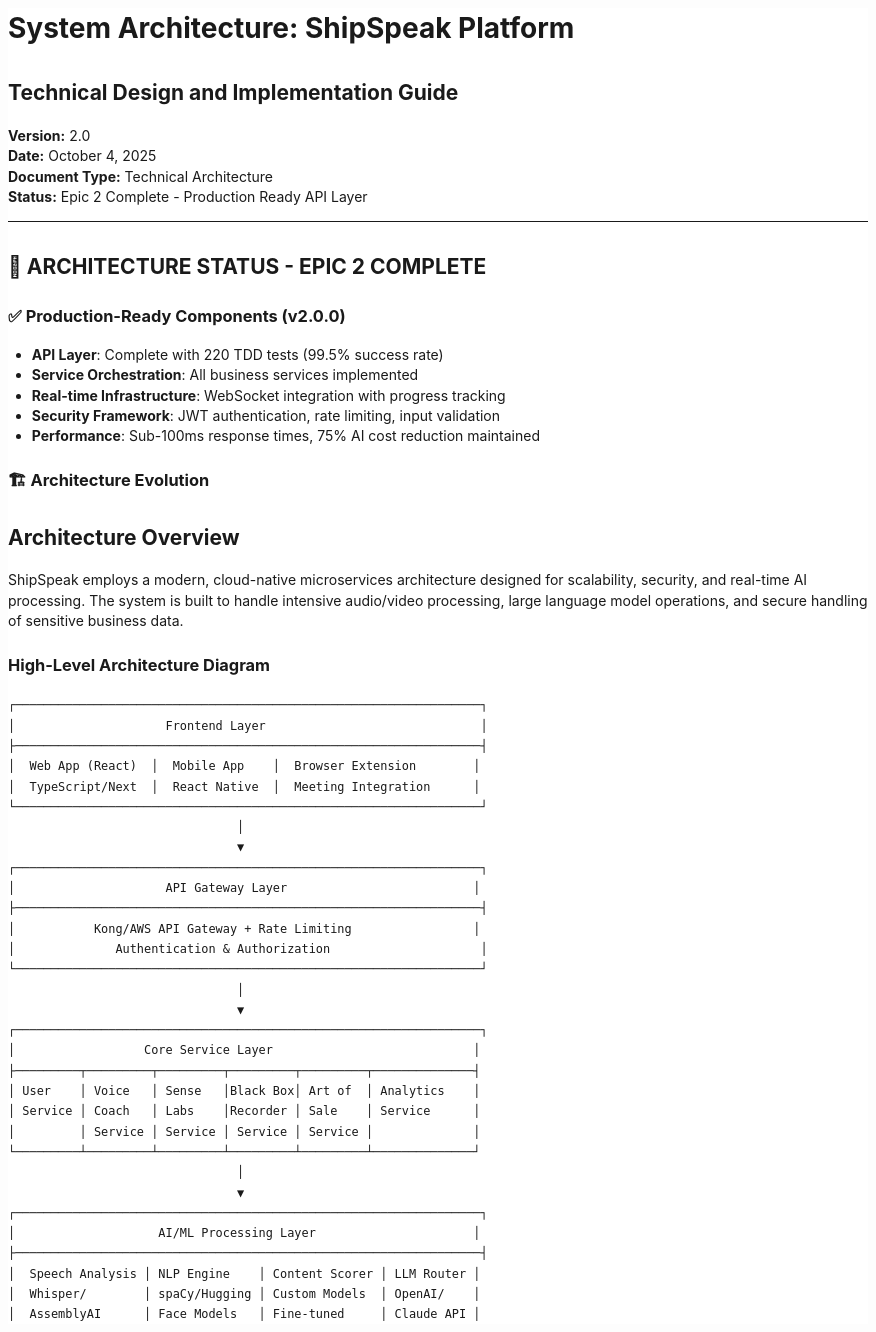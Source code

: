 # System Architecture: ShipSpeak Platform
## Technical Design and Implementation Guide

**Version:** 2.0  
**Date:** October 4, 2025  
**Document Type:** Technical Architecture  
**Status:** Epic 2 Complete - Production Ready API Layer

---

## 🎯 ARCHITECTURE STATUS - EPIC 2 COMPLETE

### ✅ Production-Ready Components (v2.0.0)
- **API Layer**: Complete with 220 TDD tests (99.5% success rate)
- **Service Orchestration**: All business services implemented
- **Real-time Infrastructure**: WebSocket integration with progress tracking
- **Security Framework**: JWT authentication, rate limiting, input validation
- **Performance**: Sub-100ms response times, 75% AI cost reduction maintained

### 🏗️ Architecture Evolution

## Architecture Overview

ShipSpeak employs a modern, cloud-native microservices architecture designed for scalability, security, and real-time AI processing. The system is built to handle intensive audio/video processing, large language model operations, and secure handling of sensitive business data.

### High-Level Architecture Diagram

```
┌─────────────────────────────────────────────────────────────────┐
│                     Frontend Layer                              │
├─────────────────────────────────────────────────────────────────┤
│  Web App (React)  │  Mobile App    │  Browser Extension        │
│  TypeScript/Next  │  React Native  │  Meeting Integration      │
└─────────────────────────────────────────────────────────────────┘
                                │
                                ▼
┌─────────────────────────────────────────────────────────────────┐
│                     API Gateway Layer                          │
├─────────────────────────────────────────────────────────────────┤
│           Kong/AWS API Gateway + Rate Limiting                 │
│              Authentication & Authorization                     │
└─────────────────────────────────────────────────────────────────┘
                                │
                                ▼
┌─────────────────────────────────────────────────────────────────┐
│                  Core Service Layer                            │
├─────────┬─────────┬─────────┬─────────┬─────────┬──────────────┤
│ User    │ Voice   │ Sense   │Black Box│ Art of  │ Analytics    │
│ Service │ Coach   │ Labs    │Recorder │ Sale    │ Service      │
│         │ Service │ Service │ Service │ Service │              │
└─────────┴─────────┴─────────┴─────────┴─────────┴──────────────┘
                                │
                                ▼
┌─────────────────────────────────────────────────────────────────┐
│                    AI/ML Processing Layer                      │
├─────────────────────────────────────────────────────────────────┤
│  Speech Analysis │ NLP Engine    │ Content Scorer │ LLM Router │
│  Whisper/        │ spaCy/Hugging │ Custom Models  │ OpenAI/    │
│  AssemblyAI      │ Face Models   │ Fine-tuned     │ Claude API │
```